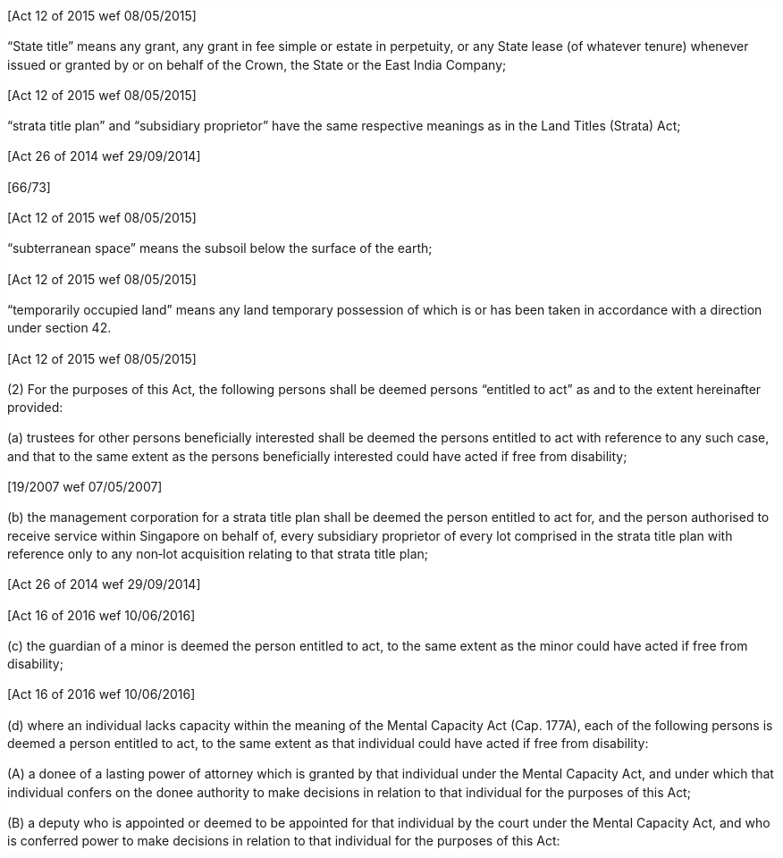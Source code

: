 [Act 12 of 2015 wef 08/05/2015]

“State title” means any grant, any grant in fee simple or estate in perpetuity, or any State lease (of whatever tenure) whenever issued or granted by or on behalf of the Crown, the State or the East India Company;

[Act 12 of 2015 wef 08/05/2015]

“strata title plan” and “subsidiary proprietor” have the same respective meanings as in the Land Titles (Strata) Act;

[Act 26 of 2014 wef 29/09/2014]

[66/73]

[Act 12 of 2015 wef 08/05/2015]

“subterranean space” means the subsoil below the surface of the earth;

[Act 12 of 2015 wef 08/05/2015]

“temporarily occupied land” means any land temporary possession of which is or has been taken in accordance with a direction under section 42.

[Act 12 of 2015 wef 08/05/2015]

(2) For the purposes of this Act, the following persons shall be deemed persons “entitled to act” as and to the extent hereinafter provided:

(a) trustees for other persons beneficially interested shall be deemed the persons entitled to act with reference to any such case, and that to the same extent as the persons beneficially interested could have acted if free from disability;

[19/2007 wef 07/05/2007]

(b) the management corporation for a strata title plan shall be deemed the person entitled to act for, and the person authorised to receive service within Singapore on behalf of, every subsidiary proprietor of every lot comprised in the strata title plan with reference only to any non‑lot acquisition relating to that strata title plan;

[Act 26 of 2014 wef 29/09/2014]

[Act 16 of 2016 wef 10/06/2016]

(c) the guardian of a minor is deemed the person entitled to act, to the same extent as the minor could have acted if free from disability;

[Act 16 of 2016 wef 10/06/2016]

(d) where an individual lacks capacity within the meaning of the Mental Capacity Act (Cap. 177A), each of the following persons is deemed a person entitled to act, to the same extent as that individual could have acted if free from disability:

(A) a donee of a lasting power of attorney which is granted by that individual under the Mental Capacity Act, and under which that individual confers on the donee authority to make decisions in relation to that individual for the purposes of this Act;

(B) a deputy who is appointed or deemed to be appointed for that individual by the court under the Mental Capacity Act, and who is conferred power to make decisions in relation to that individual for the purposes of this Act:
